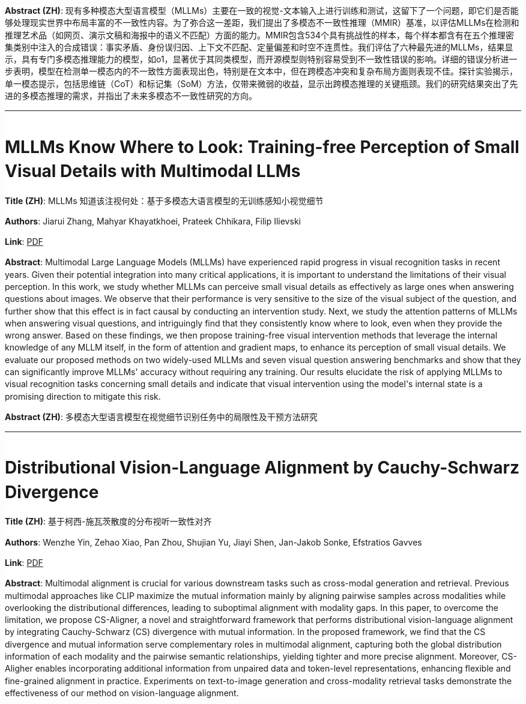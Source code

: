 **Abstract (ZH)**: 现有多种模态大型语言模型（MLLMs）主要在一致的视觉-文本输入上进行训练和测试，这留下了一个问题，即它们是否能够处理现实世界中布局丰富的不一致性内容。为了弥合这一差距，我们提出了多模态不一致性推理（MMIR）基准，以评估MLLMs在检测和推理艺术品（如网页、演示文稿和海报中的语义不匹配）方面的能力。MMIR包含534个具有挑战性的样本，每个样本都含有在五个推理密集类别中注入的合成错误：事实矛盾、身份误归因、上下文不匹配、定量偏差和时空不连贯性。我们评估了六种最先进的MLLMs，结果显示，具有专门多模态推理能力的模型，如o1，显著优于其同类模型，而开源模型则特别容易受到不一致性错误的影响。详细的错误分析进一步表明，模型在检测单一模态内的不一致性方面表现出色，特别是在文本中，但在跨模态冲突和复杂布局方面则表现不佳。探针实验揭示，单一模态提示，包括思维链（CoT）和标记集（SoM）方法，仅带来微弱的收益，显示出跨模态推理的关键瓶颈。我们的研究结果突出了先进的多模态推理的需求，并指出了未来多模态不一致性研究的方向。 

---
# MLLMs Know Where to Look: Training-free Perception of Small Visual Details with Multimodal LLMs 

**Title (ZH)**: MLLMs 知道该注视何处：基于多模态大语言模型的无训练感知小视觉细节 

**Authors**: Jiarui Zhang, Mahyar Khayatkhoei, Prateek Chhikara, Filip Ilievski  

**Link**: [PDF](https://arxiv.org/pdf/2502.17422)  

**Abstract**: Multimodal Large Language Models (MLLMs) have experienced rapid progress in visual recognition tasks in recent years. Given their potential integration into many critical applications, it is important to understand the limitations of their visual perception. In this work, we study whether MLLMs can perceive small visual details as effectively as large ones when answering questions about images. We observe that their performance is very sensitive to the size of the visual subject of the question, and further show that this effect is in fact causal by conducting an intervention study. Next, we study the attention patterns of MLLMs when answering visual questions, and intriguingly find that they consistently know where to look, even when they provide the wrong answer. Based on these findings, we then propose training-free visual intervention methods that leverage the internal knowledge of any MLLM itself, in the form of attention and gradient maps, to enhance its perception of small visual details. We evaluate our proposed methods on two widely-used MLLMs and seven visual question answering benchmarks and show that they can significantly improve MLLMs' accuracy without requiring any training. Our results elucidate the risk of applying MLLMs to visual recognition tasks concerning small details and indicate that visual intervention using the model's internal state is a promising direction to mitigate this risk. 

**Abstract (ZH)**: 多模态大型语言模型在视觉细节识别任务中的局限性及干预方法研究 

---
# Distributional Vision-Language Alignment by Cauchy-Schwarz Divergence 

**Title (ZH)**: 基于柯西-施瓦茨散度的分布视听一致性对齐 

**Authors**: Wenzhe Yin, Zehao Xiao, Pan Zhou, Shujian Yu, Jiayi Shen, Jan-Jakob Sonke, Efstratios Gavves  

**Link**: [PDF](https://arxiv.org/pdf/2502.17028)  

**Abstract**: Multimodal alignment is crucial for various downstream tasks such as cross-modal generation and retrieval. Previous multimodal approaches like CLIP maximize the mutual information mainly by aligning pairwise samples across modalities while overlooking the distributional differences, leading to suboptimal alignment with modality gaps. In this paper, to overcome the limitation, we propose CS-Aligner, a novel and straightforward framework that performs distributional vision-language alignment by integrating Cauchy-Schwarz (CS) divergence with mutual information. In the proposed framework, we find that the CS divergence and mutual information serve complementary roles in multimodal alignment, capturing both the global distribution information of each modality and the pairwise semantic relationships, yielding tighter and more precise alignment. Moreover, CS-Aligher enables incorporating additional information from unpaired data and token-level representations, enhancing flexible and fine-grained alignment in practice. Experiments on text-to-image generation and cross-modality retrieval tasks demonstrate the effectiveness of our method on vision-language alignment. 
